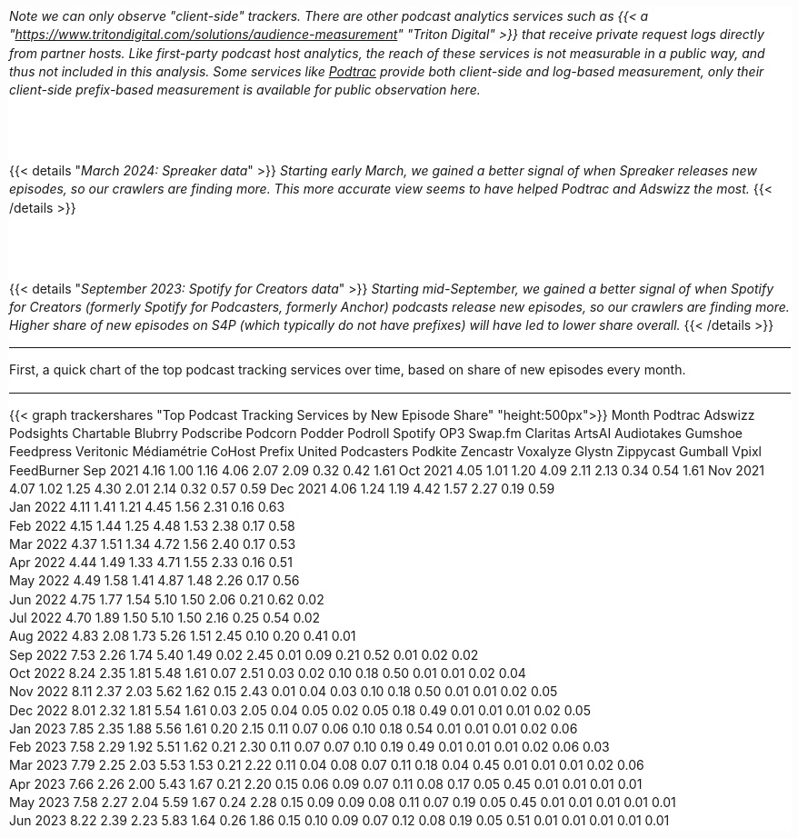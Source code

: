 *Note we can only observe "client-side" trackers. There are other podcast analytics services 
such as {{< a "https://www.tritondigital.com/solutions/audience-measurement" "Triton Digital" >}} that receive private request logs 
directly from partner hosts. Like first-party podcast host analytics, the reach of these services is not measurable in a public
way, and thus not included in this analysis. Some services like [Podtrac](https://analytics.podtrac.com/) provide both client-side and log-based measurement,
only their client-side prefix-based measurement is available for public observation here.*

<br><br>

{{< details "_March 2024: Spreaker data_" >}}
_Starting early March, we gained a better signal of when Spreaker releases new episodes, so our crawlers are finding more. This more accurate view seems to have helped Podtrac and Adswizz the most._
{{< /details >}}

<br><br>

{{< details "_September 2023: Spotify for Creators data_" >}}
_Starting mid-September, we gained a better signal of when Spotify for Creators (formerly Spotify for Podcasters, formerly Anchor) podcasts release new episodes, so our crawlers are finding more.
Higher share of new episodes on S4P (which typically do not have prefixes) will have led to lower share overall._
{{< /details >}}

---

First, a quick chart of the top podcast tracking services over time, based on share of new episodes every month.

---

{{< graph trackershares "Top Podcast Tracking Services by New Episode Share" "height:500px">}}
Month	Podtrac	Adswizz	Podsights	Chartable	Blubrry	Podscribe	Podcorn	Podder	Podroll	Spotify	OP3	Swap.fm	Claritas	ArtsAI	Audiotakes	Gumshoe	Feedpress	Veritonic	Médiamétrie	CoHost Prefix	United Podcasters	Podkite	Zencastr	Voxalyze	Glystn	Zippycast	Gumball	Vpixl	FeedBurner
Sep 2021	4.16	1.00	1.16	4.06	2.07		2.09										0.32		0.42										1.61
Oct 2021	4.05	1.01	1.20	4.09	2.11		2.13										0.34		0.54										1.61
Nov 2021	4.07	1.02	1.25	4.30	2.01		2.14										0.32		0.57										0.59
Dec 2021	4.06	1.24	1.19	4.42	1.57		2.27										0.19		0.59										
Jan 2022	4.11	1.41	1.21	4.45	1.56		2.31										0.16		0.63										
Feb 2022	4.15	1.44	1.25	4.48	1.53		2.38										0.17		0.58										
Mar 2022	4.37	1.51	1.34	4.72	1.56		2.40										0.17		0.53										
Apr 2022	4.44	1.49	1.33	4.71	1.55		2.33										0.16		0.51										
May 2022	4.49	1.58	1.41	4.87	1.48		2.26										0.17		0.56										
Jun 2022	4.75	1.77	1.54	5.10	1.50		2.06										0.21		0.62							0.02			
Jul 2022	4.70	1.89	1.50	5.10	1.50		2.16										0.25		0.54							0.02			
Aug 2022	4.83	2.08	1.73	5.26	1.51		2.45							0.10			0.20		0.41							0.01			
Sep 2022	7.53	2.26	1.74	5.40	1.49	0.02	2.45						0.01	0.09			0.21		0.52			0.01				0.02	0.02		
Oct 2022	8.24	2.35	1.81	5.48	1.61	0.07	2.51				0.03		0.02	0.10			0.18		0.50			0.01	0.01			0.02	0.04		
Nov 2022	8.11	2.37	2.03	5.62	1.62	0.15	2.43	0.01			0.04		0.03	0.10			0.18		0.50			0.01	0.01			0.02	0.05		
Dec 2022	8.01	2.32	1.81	5.54	1.61	0.03	2.05	0.04			0.05		0.02	0.05			0.18		0.49			0.01	0.01		0.01	0.02	0.05		
Jan 2023	7.85	2.35	1.88	5.56	1.61	0.20	2.15	0.11			0.07		0.06	0.10			0.18		0.54			0.01	0.01		0.01	0.02	0.06		
Feb 2023	7.58	2.29	1.92	5.51	1.62	0.21	2.30	0.11			0.07		0.07	0.10			0.19		0.49			0.01	0.01		0.01	0.02	0.06	0.03	
Mar 2023	7.79	2.25	2.03	5.53	1.53	0.21	2.22	0.11	0.04		0.08		0.07	0.11			0.18	0.04	0.45			0.01	0.01		0.01	0.02	0.06		
Apr 2023	7.66	2.26	2.00	5.43	1.67	0.21	2.20	0.15	0.06		0.09		0.07	0.11		0.08	0.17	0.05	0.45			0.01	0.01		0.01	0.01			
May 2023	7.58	2.27	2.04	5.59	1.67	0.24	2.28	0.15	0.09		0.09		0.08	0.11		0.07	0.19	0.05	0.45			0.01	0.01	0.01	0.01	0.01			
Jun 2023	8.22	2.39	2.23	5.83	1.64	0.26	1.86	0.15	0.10		0.09		0.07	0.12		0.08	0.19	0.05	0.51			0.01	0.01	0.01	0.01	0.01			